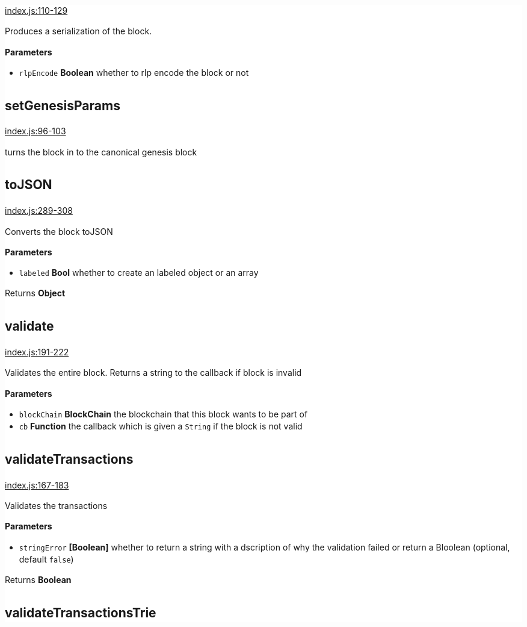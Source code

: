 [index.js:110-129](https://github.com/ethereum/ethereumjs-block/blob/16fb366efed89b87591c971e86a3bbdc842a13b1/index.js#L110-L129 "Source code on GitHub")

Produces a serialization of the block.

**Parameters**

-   `rlpEncode` **Boolean** whether to rlp encode the block or not

## setGenesisParams

[index.js:96-103](https://github.com/ethereum/ethereumjs-block/blob/16fb366efed89b87591c971e86a3bbdc842a13b1/index.js#L96-L103 "Source code on GitHub")

turns the block in to the canonical genesis block

## toJSON

[index.js:289-308](https://github.com/ethereum/ethereumjs-block/blob/16fb366efed89b87591c971e86a3bbdc842a13b1/index.js#L289-L308 "Source code on GitHub")

Converts the block toJSON

**Parameters**

-   `labeled` **Bool** whether to create an labeled object or an array

Returns **Object** 

## validate

[index.js:191-222](https://github.com/ethereum/ethereumjs-block/blob/16fb366efed89b87591c971e86a3bbdc842a13b1/index.js#L191-L222 "Source code on GitHub")

Validates the entire block. Returns a string to the callback if block is invalid

**Parameters**

-   `blockChain` **BlockChain** the blockchain that this block wants to be part of
-   `cb` **Function** the callback which is given a `String` if the block is not valid

## validateTransactions

[index.js:167-183](https://github.com/ethereum/ethereumjs-block/blob/16fb366efed89b87591c971e86a3bbdc842a13b1/index.js#L167-L183 "Source code on GitHub")

Validates the transactions

**Parameters**

-   `stringError` **[Boolean]** whether to return a string with a dscription of why the validation failed or return a Bloolean (optional, default `false`)

Returns **Boolean** 

## validateTransactionsTrie
